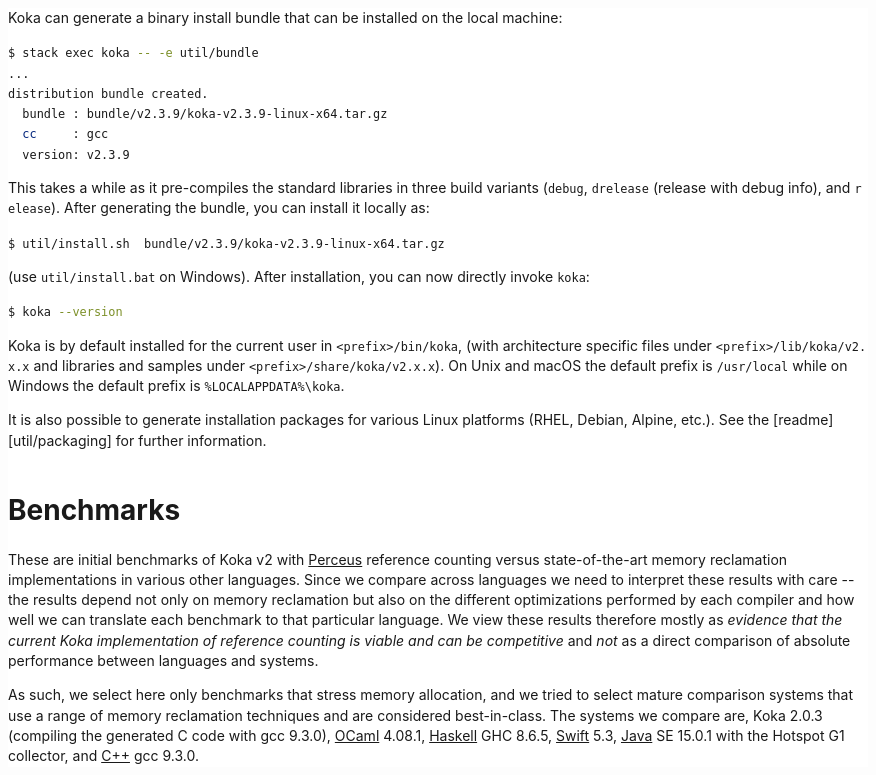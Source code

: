 Koka can generate a binary install bundle that can be installed
on the local machine:

```sh
$ stack exec koka -- -e util/bundle
...
distribution bundle created.
  bundle : bundle/v2.3.9/koka-v2.3.9-linux-x64.tar.gz
  cc     : gcc
  version: v2.3.9
```

This takes a while as it pre-compiles the standard libraries in three build
variants (`debug`, `drelease` (release with debug info), and `release`).
After generating the bundle, you can install it locally as:

```sh
$ util/install.sh  bundle/v2.3.9/koka-v2.3.9-linux-x64.tar.gz
```

(use `util/install.bat` on Windows).
After installation, you can now directly invoke `koka`:

```sh
$ koka --version
```

Koka is by default installed for the current user in `<prefix>/bin/koka`,
(with architecture specific files under `<prefix>/lib/koka/v2.x.x`
and libraries and samples under `<prefix>/share/koka/v2.x.x`).
On Unix and macOS the default prefix is `/usr/local` while
on Windows the default prefix is `%LOCALAPPDATA%\koka`.

It is also possible to generate installation packages for
various Linux platforms (RHEL, Debian, Alpine, etc.). See
the [readme][util/packaging] for further information.

# Benchmarks

These are initial benchmarks of Koka v2 with [Perceus] reference counting
versus state-of-the-art memory reclamation implementations in
various other languages. Since we compare across languages we need to
interpret these results with care -- the results depend not only on memory
reclamation but also on the different optimizations performed by each
compiler and how well we can translate each benchmark to that particular
language. We view these results therefore mostly as _evidence that the
current Koka implementation of reference counting is viable and can be competitive_
and _not_ as a direct comparison of absolute performance between languages and systems.

As such, we select here only benchmarks that stress memory allocation, and
we tried to select mature comparison systems that use a range of memory
reclamation techniques and are considered best-in-class. The systems we
compare are, Koka 2.0.3 (compiling the generated C code with gcc 9.3.0),
[OCaml](https://ocaml.org) 4.08.1, [Haskell](https://www.haskell.org) GHC 8.6.5,
[Swift](https://swift.org/) 5.3, [Java](https://www.java.com) SE 15.0.1 with the Hotspot G1 collector,
and [C++](http://www.cplusplus.org) gcc 9.3.0.


[why-mingen]: https://koka-lang.github.io/koka/doc/book.html#why-mingen
[why-effects]: https://koka-lang.github.io/koka/doc/book.html#why-effects
[why-handlers]: https://koka-lang.github.io/koka/doc/book.html#why-handlers
[why-perceus]: https://koka-lang.github.io/koka/doc/book.html#why-perceus
[why-fbip]: http://koka-lang.github.io/koka/doc/book.html#why-fbip
[install]: https://koka-lang.github.io/koka/doc/book.html
[why]: https://koka-lang.github.io/koka/doc/book.html#why
[kokabook]: https://koka-lang.github.io/koka/doc/book.html
[tour]: https://koka-lang.github.io/koka/doc/book.html#tour
[libraries]: https://koka-lang.github.io/koka/doc/toc.html
[slides]: http://research.microsoft.com/en-us/projects/koka/2012-overviewkoka.pdf
[kokarepo]: https://github.com/koka-lang/koka
[kokaproject]: http://research.microsoft.com/en-us/projects/koka
[evidence]: https://www.microsoft.com/en-us/research/publication/generalized-evidence-passing-for-effect-handlers/
[releases]: https://github.com/koka-lang/koka/releases
[build]: #build-from-source
[Perceus]: https://www.microsoft.com/en-us/research/publication/perceus-garbage-free-reference-counting-with-reuse/
[vsprompt]: https://docs.microsoft.com/en-us/cpp/build/how-to-enable-a-64-bit-visual-cpp-toolset-on-the-command-line?view=vs-2019
[winclang]: https://github.com/llvm/llvm-project/releases/latest
[vcpkg]: https://vcpkg.io/en/getting-started.html
[ghcup]: https://www.haskell.org/ghcup
[nobrace]: https://koka-lang.github.io/koka/doc/book.html#sec-layout
[m1arch]: https://cpufun.substack.com/p/setting-up-the-apple-m1-for-native
[bigint]: https://developer.mozilla.org/en-US/docs/Web/JavaScript/Reference/Global_Objects/BigInt
[emscripten]: https://emscripten.org/docs/getting_started/downloads.html
[musl]: https://musl.libc.org/
[wasmtime]: https://wasmtime.dev/